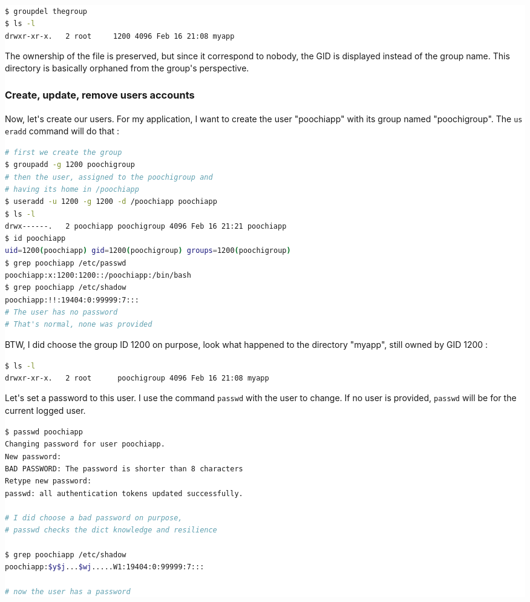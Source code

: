 ```bash
$ groupdel thegroup
$ ls -l
drwxr-xr-x.   2 root     1200 4096 Feb 16 21:08 myapp
```

The ownership of the file is preserved, but since it correspond to nobody, the GID is displayed instead of the group name. This directory is basically orphaned from the group's perspective.

### Create, update, remove users accounts

Now, let's create our users. For my application, I want to create the user "poochiapp" with its group named "poochigroup". The `useradd` command will do that :

```bash
# first we create the group
$ groupadd -g 1200 poochigroup
# then the user, assigned to the poochigroup and
# having its home in /poochiapp
$ useradd -u 1200 -g 1200 -d /poochiapp poochiapp
$ ls -l 
drwx------.   2 poochiapp poochigroup 4096 Feb 16 21:21 poochiapp
$ id poochiapp
uid=1200(poochiapp) gid=1200(poochigroup) groups=1200(poochigroup)
$ grep poochiapp /etc/passwd
poochiapp:x:1200:1200::/poochiapp:/bin/bash
$ grep poochiapp /etc/shadow
poochiapp:!!:19404:0:99999:7:::
# The user has no password
# That's normal, none was provided
```

BTW, I did choose the group ID 1200 on purpose, look what happened to the directory "myapp", still owned by GID 1200 :

```bash
$ ls -l
drwxr-xr-x.   2 root      poochigroup 4096 Feb 16 21:08 myapp
```

Let's set a password to this user. I use the command `passwd` with the user to change. If no user is provided, `passwd` will be for the current logged user.

```bash
$ passwd poochiapp
Changing password for user poochiapp.
New password: 
BAD PASSWORD: The password is shorter than 8 characters
Retype new password: 
passwd: all authentication tokens updated successfully.

# I did choose a bad password on purpose,
# passwd checks the dict knowledge and resilience

$ grep poochiapp /etc/shadow
poochiapp:$y$j...$wj.....W1:19404:0:99999:7:::

# now the user has a password
```
